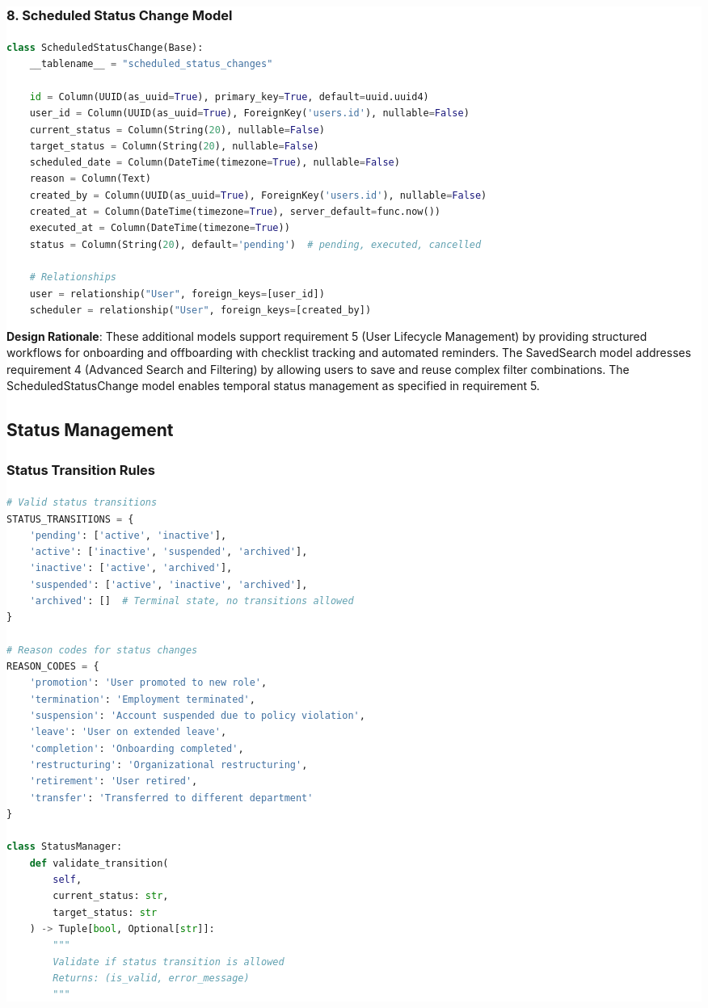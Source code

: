 ### 8. Scheduled Status Change Model

```python
class ScheduledStatusChange(Base):
    __tablename__ = "scheduled_status_changes"
    
    id = Column(UUID(as_uuid=True), primary_key=True, default=uuid.uuid4)
    user_id = Column(UUID(as_uuid=True), ForeignKey('users.id'), nullable=False)
    current_status = Column(String(20), nullable=False)
    target_status = Column(String(20), nullable=False)
    scheduled_date = Column(DateTime(timezone=True), nullable=False)
    reason = Column(Text)
    created_by = Column(UUID(as_uuid=True), ForeignKey('users.id'), nullable=False)
    created_at = Column(DateTime(timezone=True), server_default=func.now())
    executed_at = Column(DateTime(timezone=True))
    status = Column(String(20), default='pending')  # pending, executed, cancelled
    
    # Relationships
    user = relationship("User", foreign_keys=[user_id])
    scheduler = relationship("User", foreign_keys=[created_by])
```

**Design Rationale**: These additional models support requirement 5 (User Lifecycle Management) by providing structured workflows for onboarding and offboarding with checklist tracking and automated reminders. The SavedSearch model addresses requirement 4 (Advanced Search and Filtering) by allowing users to save and reuse complex filter combinations. The ScheduledStatusChange model enables temporal status management as specified in requirement 5.

## Status Management

### Status Transition Rules

```python
# Valid status transitions
STATUS_TRANSITIONS = {
    'pending': ['active', 'inactive'],
    'active': ['inactive', 'suspended', 'archived'],
    'inactive': ['active', 'archived'],
    'suspended': ['active', 'inactive', 'archived'],
    'archived': []  # Terminal state, no transitions allowed
}

# Reason codes for status changes
REASON_CODES = {
    'promotion': 'User promoted to new role',
    'termination': 'Employment terminated',
    'suspension': 'Account suspended due to policy violation',
    'leave': 'User on extended leave',
    'completion': 'Onboarding completed',
    'restructuring': 'Organizational restructuring',
    'retirement': 'User retired',
    'transfer': 'Transferred to different department'
}

class StatusManager:
    def validate_transition(
        self, 
        current_status: str, 
        target_status: str
    ) -> Tuple[bool, Optional[str]]:
        """
        Validate if status transition is allowed
        Returns: (is_valid, error_message)
        """
```